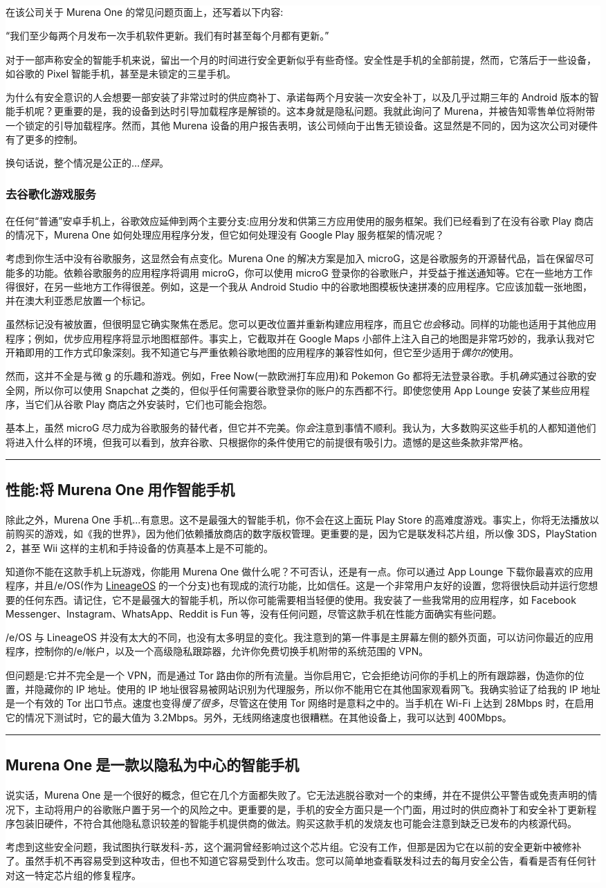 在该公司关于 Murena One 的常见问题页面上，还写着以下内容:

“我们至少每两个月发布一次手机软件更新。我们有时甚至每个月都有更新。”

对于一部声称安全的智能手机来说，留出一个月的时间进行安全更新似乎有些奇怪。安全性是手机的全部前提，然而，它落后于一些设备，如谷歌的 Pixel 智能手机，甚至是未锁定的三星手机。

为什么有安全意识的人会想要一部安装了非常过时的供应商补丁、承诺每两个月安装一次安全补丁，以及几乎过期三年的 Android 版本的智能手机呢？更重要的是，我的设备到达时引导加载程序是解锁的。这本身就是隐私问题。我就此询问了 Murena，并被告知零售单位将附带一个锁定的引导加载程序。然而，其他 Murena 设备的用户报告表明，该公司倾向于出售无锁设备。这显然是不同的，因为这次公司对硬件有了更多的控制。

换句话说，整个情况是公正的...*怪异*。

### 去谷歌化游戏服务

在任何“普通”安卓手机上，谷歌效应延伸到两个主要分支:应用分发和供第三方应用使用的服务框架。我们已经看到了在没有谷歌 Play 商店的情况下，Murena One 如何处理应用程序分发，但它如何处理没有 Google Play 服务框架的情况呢？

考虑到你生活中没有谷歌服务，这显然会有点变化。Murena One 的解决方案是加入 microG，这是谷歌服务的开源替代品，旨在保留尽可能多的功能。依赖谷歌服务的应用程序将调用 microG，你可以使用 microG 登录你的谷歌账户，并受益于推送通知等。它在一些地方工作得很好，在另一些地方工作得很差。例如，这是一个我从 Android Studio 中的谷歌地图模板快速拼凑的应用程序。它应该加载一张地图，并在澳大利亚悉尼放置一个标记。

虽然标记没有被放置，但很明显它确实聚焦在悉尼。您可以更改位置并重新构建应用程序，而且它*也会*移动。同样的功能也适用于其他应用程序；例如，优步应用程序将显示地图框部件。事实上，它截取并在 Google Maps 小部件上注入自己的地图是非常巧妙的，我承认我对它开箱即用的工作方式印象深刻。我不知道它与严重依赖谷歌地图的应用程序的兼容性如何，但它至少适用于*偶尔的*使用。

然而，这并不全是与微 g 的乐趣和游戏。例如，Free Now(一款欧洲打车应用)和 Pokemon Go 都将无法登录谷歌。手机*确实*通过谷歌的安全网，所以你可以使用 Snapchat 之类的，但似乎任何需要谷歌登录你的账户的东西都不行。即使您使用 App Lounge 安装了某些应用程序，当它们从谷歌 Play 商店之外安装时，它们也可能会抱怨。

基本上，虽然 microG 尽力成为谷歌服务的替代者，但它并不完美。你*会*注意到事情不顺利。我认为，大多数购买这些手机的人都知道他们将进入什么样的环境，但我可以看到，放弃谷歌、只根据你的条件使用它的前提很有吸引力。遗憾的是这些条款非常严格。

* * *

## 性能:将 Murena One 用作智能手机

除此之外，Murena One 手机...有意思。这不是最强大的智能手机，你不会在这上面玩 Play Store 的高难度游戏。事实上，你将无法播放以前购买的游戏，如《我的世界》，因为他们依赖播放商店的数字版权管理。更重要的是，因为它是联发科芯片组，所以像 3DS，PlayStation 2，甚至 Wii 这样的主机和手持设备的仿真基本上是不可能的。

知道你不能在这款手机上玩游戏，你能用 Murena One 做什么呢？不可否认，还是有一点。你可以通过 App Lounge 下载你最喜欢的应用程序，并且/e/OS(作为 [LineageOS](https://www.xda-developers.com/lineageos-19-hands-on/) 的一个分支)也有现成的流行功能，比如信任。这是一个非常用户友好的设置，您将很快启动并运行您想要的任何东西。请记住，它不是最强大的智能手机，所以你可能需要相当轻便的使用。我安装了一些我常用的应用程序，如 Facebook Messenger、Instagram、WhatsApp、Reddit is Fun 等，没有任何问题，尽管这款手机在性能方面确实有些问题。

/e/OS 与 LineageOS 并没有太大的不同，也没有太多明显的变化。我注意到的第一件事是主屏幕左侧的额外页面，可以访问你最近的应用程序，控制你的/e/帐户，以及一个高级隐私跟踪器，允许你免费切换手机附带的系统范围的 VPN。

但问题是:它并不完全是一个 VPN，而是通过 Tor 路由你的所有流量。当你启用它，它会拒绝访问你的手机上的所有跟踪器，伪造你的位置，并隐藏你的 IP 地址。使用的 IP 地址很容易被网站识别为代理服务，所以你不能用它在其他国家观看网飞。我确实验证了给我的 IP 地址是一个有效的 Tor 出口节点。速度也变得*慢了很多*，尽管这在使用 Tor 网络时是意料之中的。当手机在 Wi-Fi 上达到 28Mbps 时，在启用它的情况下测试时，它的最大值为 3.2Mbps。另外，无线网络速度也很糟糕。在其他设备上，我可以达到 400Mbps。

* * *

## Murena One 是一款以隐私为中心的智能手机

说实话，Murena One 是一个很好的概念，但它在几个方面都失败了。它无法逃脱谷歌对一个的束缚，并在不提供公平警告或免责声明的情况下，主动将用户的谷歌账户置于另一个的风险之中。更重要的是，手机的安全方面只是一个门面，用过时的供应商补丁和安全补丁更新程序包装旧硬件，不符合其他隐私意识较差的智能手机提供商的做法。购买这款手机的发烧友也可能会注意到缺乏已发布的内核源代码。

考虑到这些安全问题，我试图执行联发科-苏，这个漏洞曾经影响过这个芯片组。它没有工作，但那是因为它在以前的安全更新中被修补了。虽然手机不再容易受到这种攻击，但也不知道它容易受到什么攻击。您可以简单地查看联发科过去的每月安全公告，看看是否有任何针对这一特定芯片组的修复程序。
